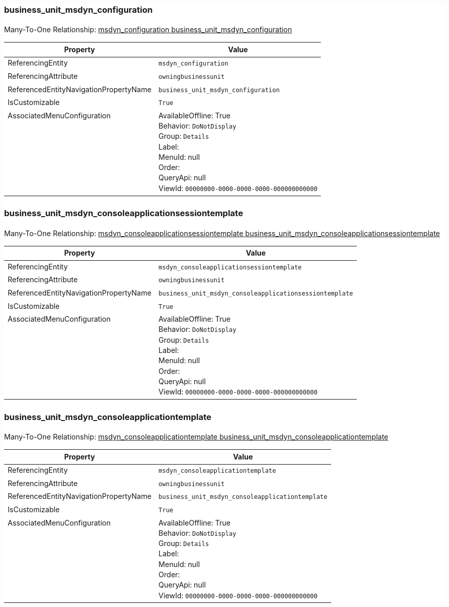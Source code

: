 ### <a name="BKMK_business_unit_msdyn_configuration"></a> business_unit_msdyn_configuration

Many-To-One Relationship: [msdyn_configuration business_unit_msdyn_configuration](msdyn_configuration.md#BKMK_business_unit_msdyn_configuration)

|Property|Value|
|---|---|
|ReferencingEntity|`msdyn_configuration`|
|ReferencingAttribute|`owningbusinessunit`|
|ReferencedEntityNavigationPropertyName|`business_unit_msdyn_configuration`|
|IsCustomizable|`True`|
|AssociatedMenuConfiguration|AvailableOffline: True<br />Behavior: `DoNotDisplay`<br />Group: `Details`<br />Label: <br />MenuId: null<br />Order: <br />QueryApi: null<br />ViewId: `00000000-0000-0000-0000-000000000000`|

### <a name="BKMK_business_unit_msdyn_consoleapplicationsessiontemplate"></a> business_unit_msdyn_consoleapplicationsessiontemplate

Many-To-One Relationship: [msdyn_consoleapplicationsessiontemplate business_unit_msdyn_consoleapplicationsessiontemplate](msdyn_consoleapplicationsessiontemplate.md#BKMK_business_unit_msdyn_consoleapplicationsessiontemplate)

|Property|Value|
|---|---|
|ReferencingEntity|`msdyn_consoleapplicationsessiontemplate`|
|ReferencingAttribute|`owningbusinessunit`|
|ReferencedEntityNavigationPropertyName|`business_unit_msdyn_consoleapplicationsessiontemplate`|
|IsCustomizable|`True`|
|AssociatedMenuConfiguration|AvailableOffline: True<br />Behavior: `DoNotDisplay`<br />Group: `Details`<br />Label: <br />MenuId: null<br />Order: <br />QueryApi: null<br />ViewId: `00000000-0000-0000-0000-000000000000`|

### <a name="BKMK_business_unit_msdyn_consoleapplicationtemplate"></a> business_unit_msdyn_consoleapplicationtemplate

Many-To-One Relationship: [msdyn_consoleapplicationtemplate business_unit_msdyn_consoleapplicationtemplate](msdyn_consoleapplicationtemplate.md#BKMK_business_unit_msdyn_consoleapplicationtemplate)

|Property|Value|
|---|---|
|ReferencingEntity|`msdyn_consoleapplicationtemplate`|
|ReferencingAttribute|`owningbusinessunit`|
|ReferencedEntityNavigationPropertyName|`business_unit_msdyn_consoleapplicationtemplate`|
|IsCustomizable|`True`|
|AssociatedMenuConfiguration|AvailableOffline: True<br />Behavior: `DoNotDisplay`<br />Group: `Details`<br />Label: <br />MenuId: null<br />Order: <br />QueryApi: null<br />ViewId: `00000000-0000-0000-0000-000000000000`|
